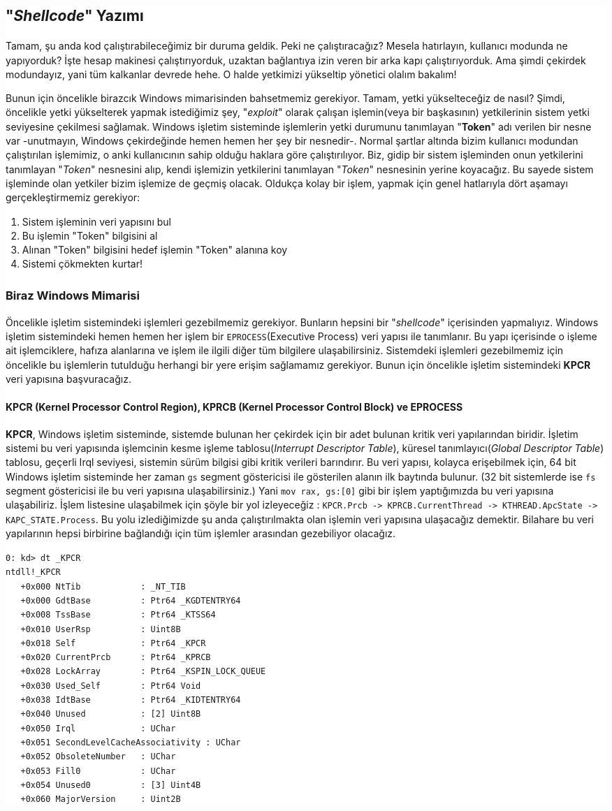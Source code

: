 ## "*Shellcode*" Yazımı

Tamam, şu anda kod çalıştırabileceğimiz bir duruma geldik. Peki ne çalıştıracağız? Mesela hatırlayın, kullanıcı modunda ne yapıyorduk? İşte hesap makinesi çalıştırıyorduk, uzaktan bağlantıya izin veren bir arka kapı çalıştırıyorduk. Ama şimdi çekirdek modundayız, yani tüm kalkanlar devrede hehe. O halde yetkimizi yükseltip yönetici olalım bakalım!

Bunun için öncelikle birazcık Windows mimarisinden bahsetmemiz gerekiyor. Tamam, yetki yükselteceğiz de nasıl? Şimdi, öncelikle yetki yükselterek yapmak istediğimiz şey, "*exploit*" olarak çalışan işlemin(veya bir başkasının) yetkilerinin sistem yetki seviyesine çekilmesi sağlamak. Windows işletim sisteminde işlemlerin yetki durumunu tanımlayan "**Token**" adı verilen bir nesne var -unutmayın, Windows çekirdeğinde hemen hemen her şey bir nesnedir-. Normal şartlar altında bizim kullanıcı modundan çalıştırılan işlemimiz, o anki kullanıcının sahip olduğu haklara göre çalıştırılıyor. Biz, gidip bir sistem işleminden onun yetkilerini tanımlayan "*Token*" nesnesini alıp, kendi işlemizin yetkilerini tanımlayan "*Token*" nesnesinin yerine koyacağız. Bu sayede sistem işleminde olan yetkiler bizim işlemize de geçmiş olacak. Oldukça kolay bir işlem, yapmak için genel hatlarıyla dört aşamayı gerçekleştirmemiz gerekiyor:

1. Sistem işleminin veri yapısını bul
2. Bu işlemin "Token" bilgisini al
3. Alınan "Token" bilgisini hedef işlemin "Token" alanına koy
4. Sistemi çökmekten kurtar!

### Biraz Windows Mimarisi

Öncelikle işletim sistemindeki işlemleri gezebilmemiz gerekiyor. Bunların hepsini bir "*shellcode*" içerisinden yapmalıyız. Windows işletim sistemindeki hemen hemen her işlem bir `EPROCESS`(Executive Process) veri yapısı ile tanımlanır. Bu yapı içerisinde o işleme ait işlemciklere, hafıza alanlarına ve işlem ile ilgili diğer tüm bilgilere ulaşabilirsiniz. Sistemdeki işlemleri gezebilmemiz için öncelikle bu işlemlerin tutulduğu herhangi bir yere erişim sağlamamız gerekiyor. Bunun için öncelikle işletim sistemindeki **KPCR** veri yapısına başvuracağız.

#### KPCR (Kernel Processor Control Region), KPRCB (Kernel Processor Control Block) ve EPROCESS
**KPCR**, Windows işletim sisteminde, sistemde bulunan her çekirdek için bir adet bulunan kritik veri yapılarından biridir. İşletim sistemi bu veri yapısında işlemcinin kesme işleme tablosu(*Interrupt Descriptor Table*), küresel tanımlayıcı(*Global Descriptor Table*) tablosu, geçerli Irql seviyesi, sistemin sürüm bilgisi gibi kritik verileri barındırır. Bu veri yapısı, kolayca erişebilmek için, 64 bit Windows işletim sisteminde her zaman `gs` segment göstericisi ile gösterilen alanın ilk baytında bulunur. (32 bit sistemlerde ise `fs` segment göstericisi ile bu veri yapısına ulaşabilirsiniz.) Yani `mov rax, gs:[0]` gibi bir işlem yaptığımızda bu veri yapısına ulaşabiliriz. İşlem listesine ulaşabilmek için şöyle bir yol izleyeceğiz : `KPCR.Prcb -> KPRCB.CurrentThread -> KTHREAD.ApcState -> KAPC_STATE.Process`. Bu yolu izlediğimizde şu anda çalıştırılmakta olan işlemin veri yapısına ulaşacağız demektir. Bilahare bu veri yapılarının hepsi birbirine bağlandığı için tüm işlemler arasından gezebiliyor olacağız. 

```
0: kd> dt _KPCR
ntdll!_KPCR
   +0x000 NtTib            : _NT_TIB
   +0x000 GdtBase          : Ptr64 _KGDTENTRY64
   +0x008 TssBase          : Ptr64 _KTSS64
   +0x010 UserRsp          : Uint8B
   +0x018 Self             : Ptr64 _KPCR
   +0x020 CurrentPrcb      : Ptr64 _KPRCB
   +0x028 LockArray        : Ptr64 _KSPIN_LOCK_QUEUE
   +0x030 Used_Self        : Ptr64 Void
   +0x038 IdtBase          : Ptr64 _KIDTENTRY64
   +0x040 Unused           : [2] Uint8B
   +0x050 Irql             : UChar
   +0x051 SecondLevelCacheAssociativity : UChar
   +0x052 ObsoleteNumber   : UChar
   +0x053 Fill0            : UChar
   +0x054 Unused0          : [3] Uint4B
   +0x060 MajorVersion     : Uint2B
```

[^1]: "*Exploit*" kelimesi için Türkçe ne kullanabiliriz? Şahsen Sömürgeç kelimesini öneriyorum, başka fikri olan?
[^2]: **SMEP** (Supervisor Mode Execution Prevention) - Çekirdek modundaki bir kodun, kullanıcı modundaki bir alanda kod çalıştırmasını engelleyen güvenlik mekanizması.
[^3]: **SMAP** (Supervisor Mode Access Prevention) - Çekirdek modundaki bir kodun, kullanıcı modundaki bir alandaki veriye direkt olarak erişimi engelleyen güvenlik mekanizması.
[^4]: "*Shellcode*" kelimesi için Türkçe ne kullanabiliriz? Ağırlıklı olarak "Kabuk Kod" kelimesinin kullanıldığını sanıyorum fakat bana çok düz bir çeviri gibi geliyor.
[^5]: **Parametre**, fonksiyonun imzasında bulunan elemanlardan bahsedilirken kullanılır, **Argüman** ise bu fonksiyon çağırılırken parametrelere verilen değerlerden bahsedilirken kullanılır.
